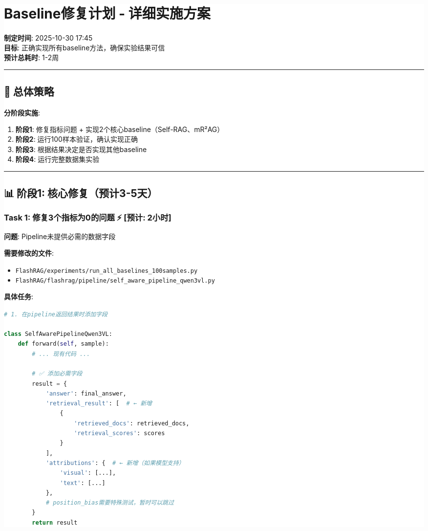 # Baseline修复计划 - 详细实施方案

**制定时间**: 2025-10-30 17:45  
**目标**: 正确实现所有baseline方法，确保实验结果可信  
**预计总耗时**: 1-2周

---

## 🎯 总体策略

**分阶段实施**:
1. **阶段1**: 修复指标问题 + 实现2个核心baseline（Self-RAG、mR²AG）
2. **阶段2**: 运行100样本验证，确认实现正确
3. **阶段3**: 根据结果决定是否实现其他baseline
4. **阶段4**: 运行完整数据集实验

---

## 📊 阶段1: 核心修复（预计3-5天）

### Task 1: 修复3个指标为0的问题 ⚡ [预计: 2小时]

**问题**: Pipeline未提供必需的数据字段

**需要修改的文件**:
- `FlashRAG/experiments/run_all_baselines_100samples.py`
- `FlashRAG/flashrag/pipeline/self_aware_pipeline_qwen3vl.py`

**具体任务**:
```python
# 1. 在pipeline返回结果时添加字段

class SelfAwarePipelineQwen3VL:
    def forward(self, sample):
        # ... 现有代码 ...
        
        # ✅ 添加必需字段
        result = {
            'answer': final_answer,
            'retrieval_result': [  # ← 新增
                {
                    'retrieved_docs': retrieved_docs,
                    'retrieval_scores': scores
                }
            ],
            'attributions': {  # ← 新增（如果模型支持）
                'visual': [...],
                'text': [...]
            },
            # position_bias需要特殊测试，暂时可以跳过
        }
        return result
```
